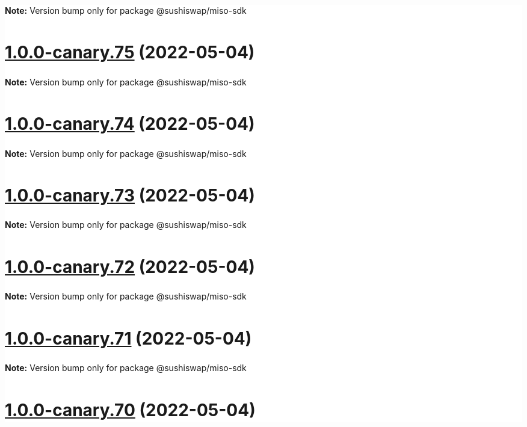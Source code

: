 **Note:** Version bump only for package @sushiswap/miso-sdk





# [1.0.0-canary.75](https://github.com/sushiswap/sdk/compare/@sushiswap/miso-sdk@1.0.0-canary.74...@sushiswap/miso-sdk@1.0.0-canary.75) (2022-05-04)

**Note:** Version bump only for package @sushiswap/miso-sdk





# [1.0.0-canary.74](https://github.com/sushiswap/sdk/compare/@sushiswap/miso-sdk@1.0.0-canary.73...@sushiswap/miso-sdk@1.0.0-canary.74) (2022-05-04)

**Note:** Version bump only for package @sushiswap/miso-sdk





# [1.0.0-canary.73](https://github.com/sushiswap/sdk/compare/@sushiswap/miso-sdk@1.0.0-canary.72...@sushiswap/miso-sdk@1.0.0-canary.73) (2022-05-04)

**Note:** Version bump only for package @sushiswap/miso-sdk





# [1.0.0-canary.72](https://github.com/sushiswap/sdk/compare/@sushiswap/miso-sdk@1.0.0-canary.71...@sushiswap/miso-sdk@1.0.0-canary.72) (2022-05-04)

**Note:** Version bump only for package @sushiswap/miso-sdk





# [1.0.0-canary.71](https://github.com/sushiswap/sdk/compare/@sushiswap/miso-sdk@1.0.0-canary.70...@sushiswap/miso-sdk@1.0.0-canary.71) (2022-05-04)

**Note:** Version bump only for package @sushiswap/miso-sdk





# [1.0.0-canary.70](https://github.com/sushiswap/sdk/compare/@sushiswap/miso-sdk@1.0.0-canary.69...@sushiswap/miso-sdk@1.0.0-canary.70) (2022-05-04)
